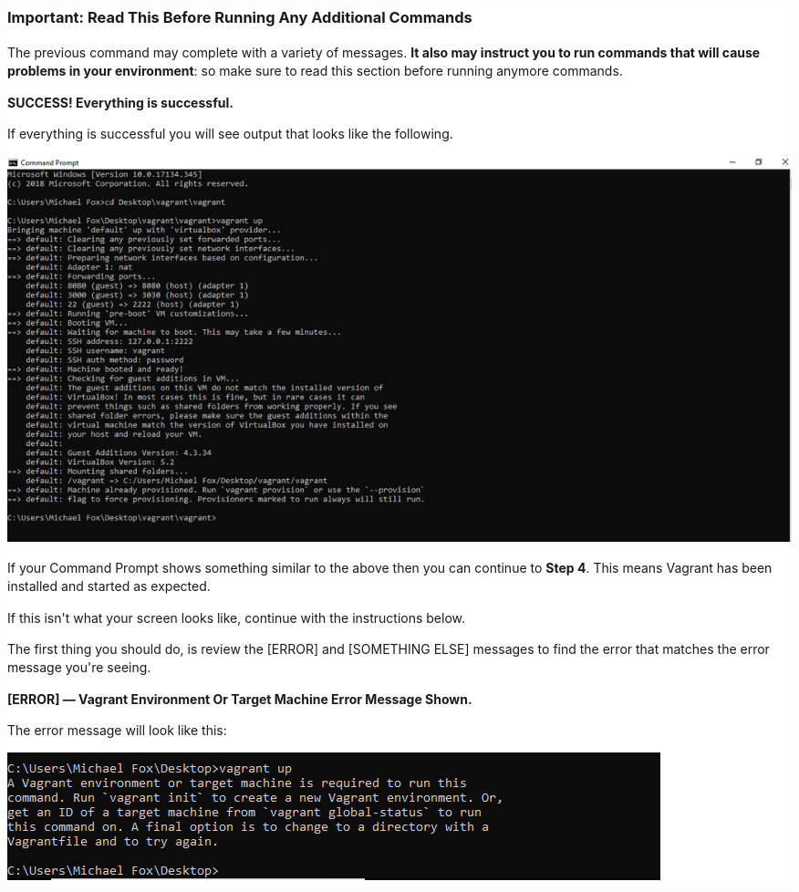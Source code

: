 ### Important: Read This Before Running Any Additional Commands

The previous command may complete with a variety of messages. **It also may instruct you to run commands that will cause problems in your environment**: so make sure to read this section before running anymore commands.

**SUCCESS! Everything is successful.**

If everything is successful you will see output that looks like the following.

![image alt text](images/windows-vagrant-image_0.png)

If your Command Prompt shows something similar to the above then you can continue to **Step 4**. This means Vagrant has been installed and started as expected.

If this isn't what your screen looks like, continue with the instructions below.

The first thing you should do, is review the [ERROR] and [SOMETHING ELSE] messages to find the error that matches the error message you're seeing.

**[ERROR] — Vagrant Environment Or Target Machine Error Message Shown.**

The error message will look like this:

![image alt text](images/windows-vagrant-image_1.png)
